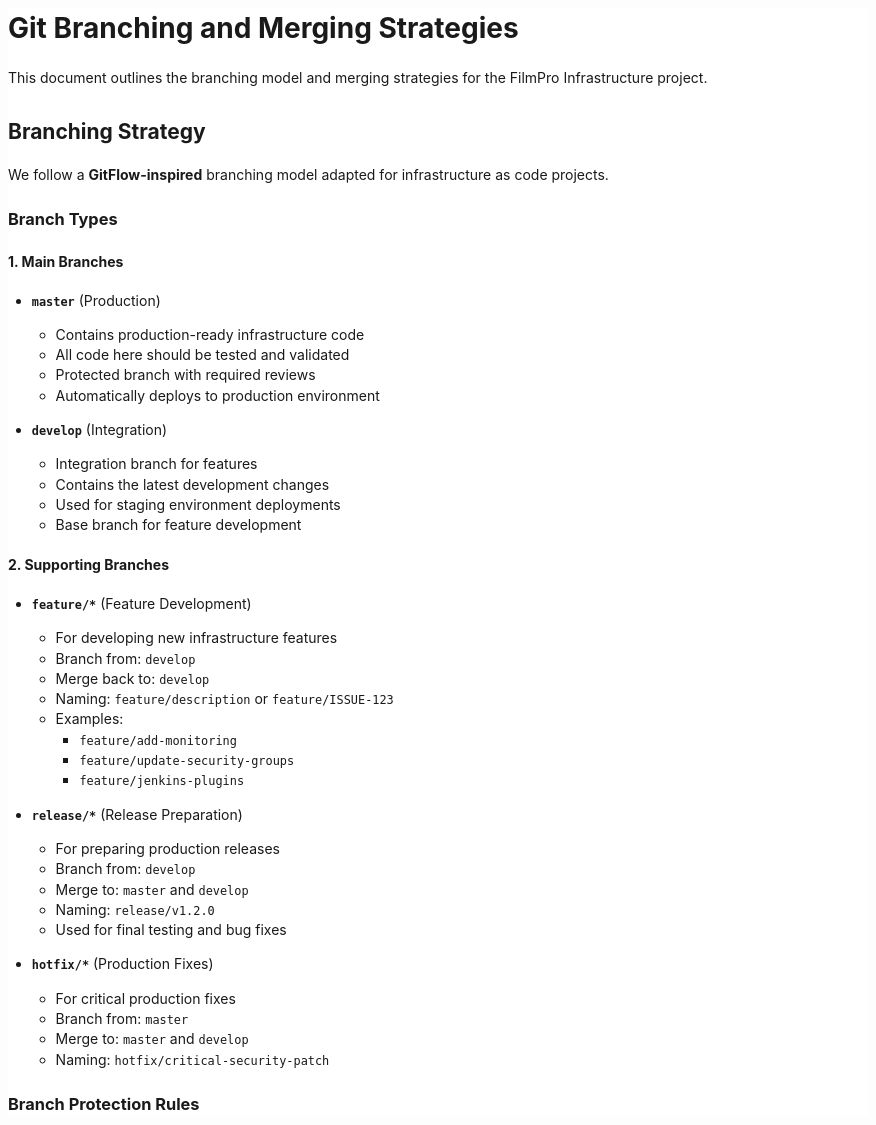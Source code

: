 # Git Branching and Merging Strategies

This document outlines the branching model and merging strategies for the FilmPro Infrastructure project.

## Branching Strategy

We follow a **GitFlow-inspired** branching model adapted for infrastructure as code projects.

### Branch Types

#### 1. Main Branches

- **`master`** (Production)
  - Contains production-ready infrastructure code
  - All code here should be tested and validated
  - Protected branch with required reviews
  - Automatically deploys to production environment

- **`develop`** (Integration)
  - Integration branch for features
  - Contains the latest development changes
  - Used for staging environment deployments
  - Base branch for feature development

#### 2. Supporting Branches

- **`feature/*`** (Feature Development)
  - For developing new infrastructure features
  - Branch from: `develop`
  - Merge back to: `develop`
  - Naming: `feature/description` or `feature/ISSUE-123`
  - Examples:
    - `feature/add-monitoring`
    - `feature/update-security-groups`
    - `feature/jenkins-plugins`

- **`release/*`** (Release Preparation)
  - For preparing production releases
  - Branch from: `develop`
  - Merge to: `master` and `develop`
  - Naming: `release/v1.2.0`
  - Used for final testing and bug fixes

- **`hotfix/*`** (Production Fixes)
  - For critical production fixes
  - Branch from: `master`
  - Merge to: `master` and `develop`
  - Naming: `hotfix/critical-security-patch`

### Branch Protection Rules
